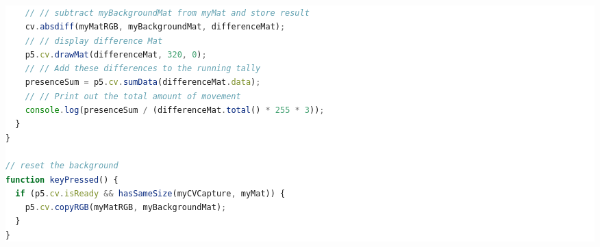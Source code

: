 ```js
    // // subtract myBackgroundMat from myMat and store result
    cv.absdiff(myMatRGB, myBackgroundMat, differenceMat);
    // // display difference Mat
    p5.cv.drawMat(differenceMat, 320, 0);
    // // Add these differences to the running tally
    presenceSum = p5.cv.sumData(differenceMat.data);
    // // Print out the total amount of movement
    console.log(presenceSum / (differenceMat.total() * 255 * 3));
  }
}

// reset the background
function keyPressed() {
  if (p5.cv.isReady && hasSameSize(myCVCapture, myMat)) {
    p5.cv.copyRGB(myMatRGB, myBackgroundMat);
  }
}
```
